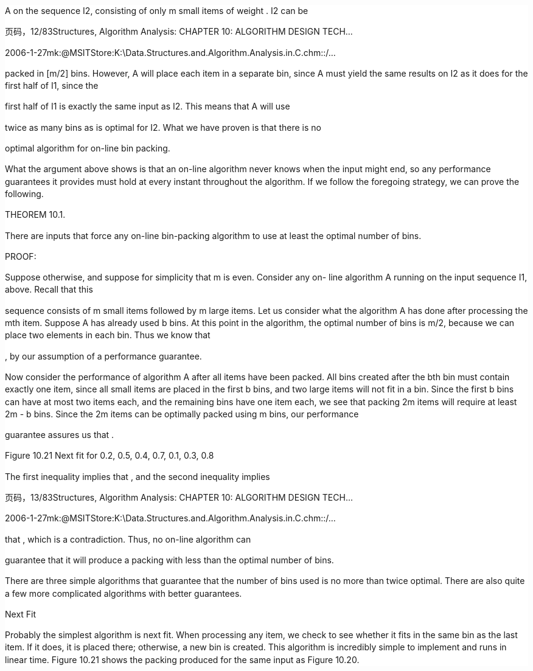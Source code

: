 A on the sequence I2, consisting of only m small items of weight . I2 can be

页码，12/83Structures, Algorithm Analysis: CHAPTER 10: ALGORITHM DESIGN TECH...

2006-1-27mk:@MSITStore:K:\\Data.Structures.and.Algorithm.Analysis.in.C.chm::/...  

packed in \[m/2\] bins. However, A will place each item in a separate bin, since A must yield the same results on I2 as it does for the first half of I1, since the

first half of I1 is exactly the same input as I2. This means that A will use

twice as many bins as is optimal for I2. What we have proven is that there is no

optimal algorithm for on-line bin packing.

What the argument above shows is that an on-line algorithm never knows when the input might end, so any performance guarantees it provides must hold at every instant throughout the algorithm. If we follow the foregoing strategy, we can prove the following.

THEOREM 10.1.

There are inputs that force any on-line bin-packing algorithm to use at least the optimal number of bins.

PROOF:

Suppose otherwise, and suppose for simplicity that m is even. Consider any on- line algorithm A running on the input sequence I1, above. Recall that this

sequence consists of m small items followed by m large items. Let us consider what the algorithm A has done after processing the mth item. Suppose A has already used b bins. At this point in the algorithm, the optimal number of bins is m/2, because we can place two elements in each bin. Thus we know that

, by our assumption of a performance guarantee.

Now consider the performance of algorithm A after all items have been packed. All bins created after the bth bin must contain exactly one item, since all small items are placed in the first b bins, and two large items will not fit in a bin. Since the first b bins can have at most two items each, and the remaining bins have one item each, we see that packing 2m items will require at least 2m - b bins. Since the 2m items can be optimally packed using m bins, our performance

guarantee assures us that .

Figure 10.21 Next fit for 0.2, 0.5, 0.4, 0.7, 0.1, 0.3, 0.8

The first inequality implies that , and the second inequality implies

页码，13/83Structures, Algorithm Analysis: CHAPTER 10: ALGORITHM DESIGN TECH...

2006-1-27mk:@MSITStore:K:\\Data.Structures.and.Algorithm.Analysis.in.C.chm::/...  

that , which is a contradiction. Thus, no on-line algorithm can

guarantee that it will produce a packing with less than the optimal number of bins.

There are three simple algorithms that guarantee that the number of bins used is no more than twice optimal. There are also quite a few more complicated algorithms with better guarantees.

Next Fit

Probably the simplest algorithm is next fit. When processing any item, we check to see whether it fits in the same bin as the last item. If it does, it is placed there; otherwise, a new bin is created. This algorithm is incredibly simple to implement and runs in linear time. Figure 10.21 shows the packing produced for the same input as Figure 10.20.
